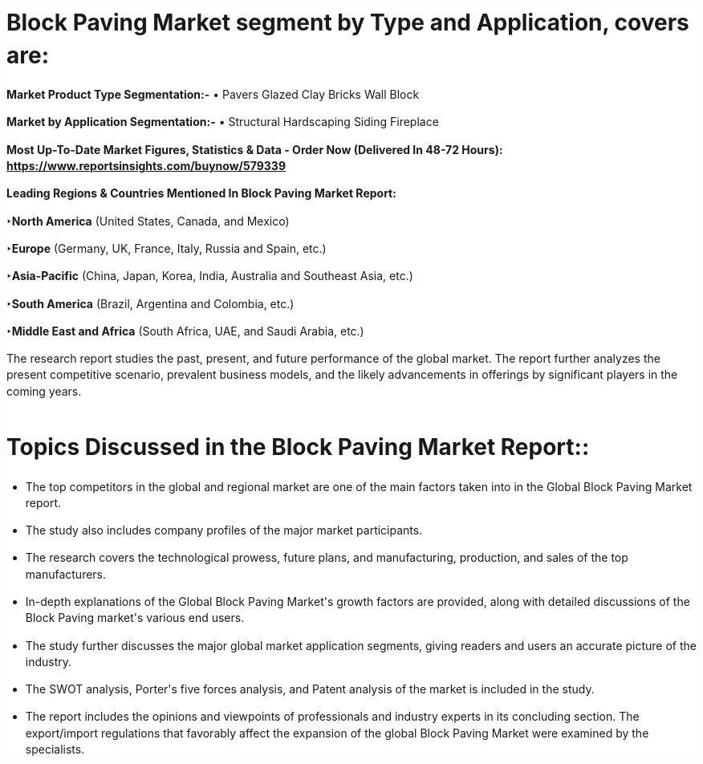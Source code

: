 # <strong>Block Paving Market segment by Type and Application, covers are:</strong>

<strong>Market Product Type Segmentation:-</strong>
• Pavers
Glazed Clay Bricks
Wall Block

<strong>Market by Application Segmentation:-</strong>
•   Structural
Hardscaping
Siding
Fireplace

<strong>Most Up-To-Date Market Figures, Statistics & Data - Order Now (Delivered In 48-72 Hours): <a href=https://www.reportsinsights.com/buynow/579339>https://www.reportsinsights.com/buynow/579339</a></strong>

<strong>Leading Regions &amp; Countries Mentioned In Block Paving Market Report:</strong>

<strong>‣North America</strong> (United States, Canada, and Mexico)

<strong>‣Europe</strong> (Germany, UK, France, Italy, Russia and Spain, etc.)

<strong>‣Asia-Pacific</strong> (China, Japan, Korea, India, Australia and Southeast Asia, etc.)

<strong>‣South America</strong> (Brazil, Argentina and Colombia, etc.)

<strong>‣Middle East and Africa</strong> (South Africa, UAE, and Saudi Arabia, etc.)

The research report studies the past, present, and future performance of the global market. The report further analyzes the present competitive scenario, prevalent business models, and the likely advancements in offerings by significant players in the coming years.

# <strong>Topics Discussed in the Block Paving Market Report::</strong>

- The top competitors in the global and regional market are one of the main factors taken into in the Global Block Paving Market report.

- The study also includes company profiles of the major market participants.

- The research covers the technological prowess, future plans, and manufacturing, production, and sales of the top manufacturers.

- In-depth explanations of the Global Block Paving Market's growth factors are provided, along with detailed discussions of the Block Paving market's various end users.

- The study further discusses the major global market application segments, giving readers and users an accurate picture of the industry.

- The SWOT analysis, Porter's five forces analysis, and Patent analysis of the market is included in the study.

- The report includes the opinions and viewpoints of professionals and industry experts in its concluding section. The export/import regulations that favorably affect the expansion of the global Block Paving Market were examined by the specialists.
